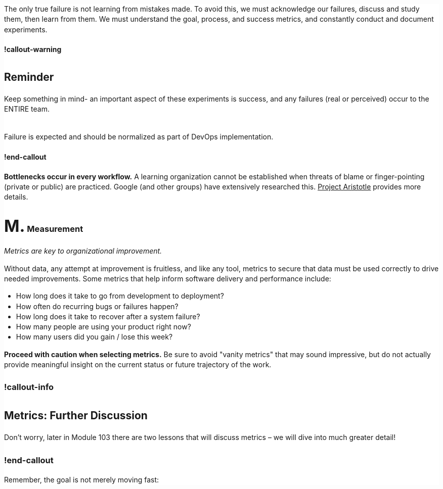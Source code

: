 The only true failure is not learning from mistakes made. To avoid this, we must acknowledge our failures, discuss and study them, then learn from them. We must understand the goal, process, and success metrics, and constantly conduct and document experiments.

#### !callout-warning

## Reminder
Keep something in mind- an important aspect of these experiments is success, and any failures (real or perceived) occur to the ENTIRE team. <br><br>

Failure is expected and should be normalized as part of DevOps implementation.
#### !end-callout

**Bottlenecks occur in every workflow.** A learning organization cannot be established when threats of blame or finger-pointing (private or public) are practiced. Google (and other groups) have extensively researched this. [Project Aristotle](https://rework.withgoogle.com/print/guides/5721312655835136/) provides more details.

### <span style="font-size: 2em">M.</span> Measurement

_Metrics are key to organizational improvement._

Without data, any attempt at improvement is fruitless, and like any tool, metrics to secure that data must be used correctly to drive needed improvements. Some metrics that help inform software delivery and performance include: 
* How long does it take to go from development to deployment?
* How often do recurring bugs or failures happen?
* How long does it take to recover after a system failure?
* How many people are using your product right now?
* How many users did you gain / lose this week?

**Proceed with caution when selecting metrics.** Be sure to avoid "vanity metrics" that may sound impressive, but do not actually provide meaningful insight on the current status or future trajectory of the work. 

### !callout-info
## Metrics: Further Discussion

Don’t worry, later in Module 103 there are two lessons that will discuss metrics – we will dive into much greater detail! 

### !end-callout


Remember, the goal is not merely moving fast: